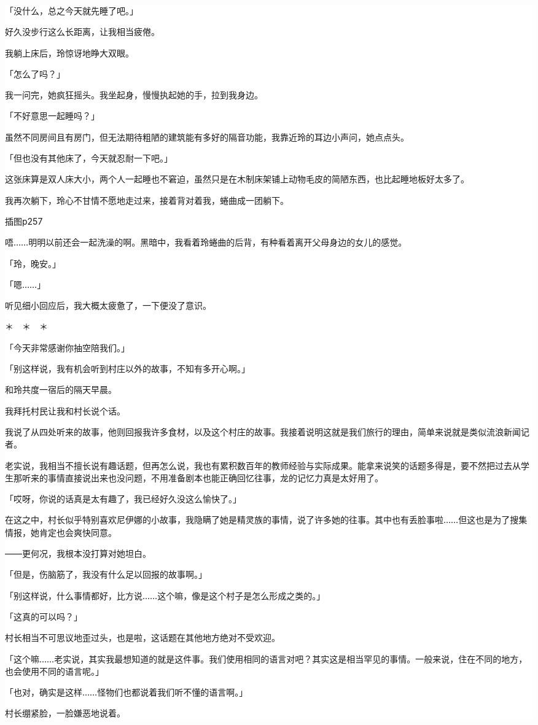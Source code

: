 「没什么，总之今天就先睡了吧。」

好久没步行这么长距离，让我相当疲倦。

我躺上床后，玲惊讶地睁大双眼。

「怎么了吗？」

我一问完，她疯狂摇头。我坐起身，慢慢执起她的手，拉到我身边。

「不好意思一起睡吗？」

虽然不同房间且有房门，但无法期待粗陋的建筑能有多好的隔音功能，我靠近玲的耳边小声问，她点点头。

「但也没有其他床了，今天就忍耐一下吧。」

这张床算是双人床大小，两个人一起睡也不窘迫，虽然只是在木制床架铺上动物毛皮的简陋东西，也比起睡地板好太多了。

我再次躺下，玲心不甘情不愿地走过来，接着背对着我，蜷曲成一团躺下。

插图p257

唔……明明以前还会一起洗澡的啊。黑暗中，我看着玲蜷曲的后背，有种看着离开父母身边的女儿的感觉。

「玲，晚安。」

「嗯……」

听见细小回应后，我大概太疲惫了，一下便没了意识。

＊　＊　＊

「今天非常感谢你抽空陪我们。」

「别这样说，我有机会听到村庄以外的故事，不知有多开心啊。」

和玲共度一宿后的隔天早晨。

我拜托村民让我和村长说个话。

我说了从四处听来的故事，他则回报我许多食材，以及这个村庄的故事。我接着说明这就是我们旅行的理由，简单来说就是类似流浪新闻记者。

老实说，我相当不擅长说有趣话题，但再怎么说，我也有累积数百年的教师经验与实际成果。能拿来说笑的话题多得是，要不然把过去从学生那听来的事情直接说出来也没问题，不用准备剧本也能正确回忆往事，龙的记忆力真是太好用了。

「哎呀，你说的话真是太有趣了，我已经好久没这么愉快了。」

在这之中，村长似乎特别喜欢尼伊娜的小故事，我隐瞒了她是精灵族的事情，说了许多她的往事。其中也有丢脸事啦……但这也是为了搜集情报，她肯定也会爽快同意。

——更何况，我根本没打算对她坦白。

「但是，伤脑筋了，我没有什么足以回报的故事啊。」

「别这样说，什么事情都好，比方说……这个嘛，像是这个村子是怎么形成之类的。」

「这真的可以吗？」

村长相当不可思议地歪过头，也是啦，这话题在其他地方绝对不受欢迎。

「这个嘛……老实说，其实我最想知道的就是这件事。我们使用相同的语言对吧？其实这是相当罕见的事情。一般来说，住在不同的地方，也会使用不同的语言呢。」

「也对，确实是这样……怪物们也都说着我们听不懂的语言啊。」

村长绷紧脸，一脸嫌恶地说着。
